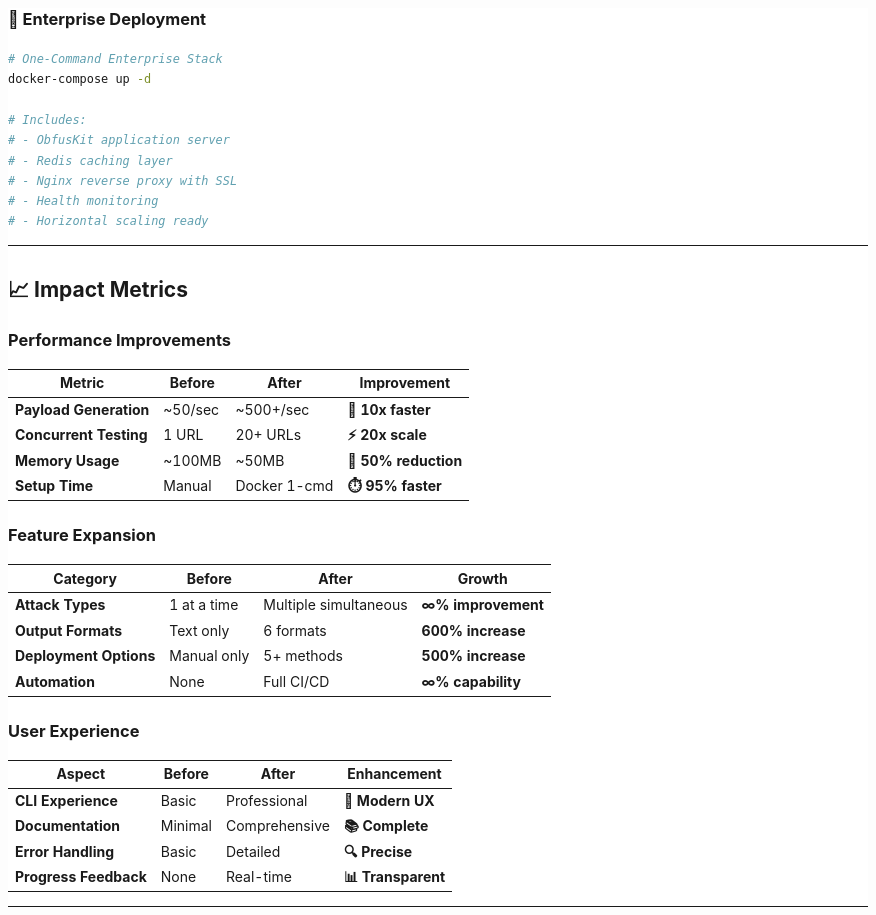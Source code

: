### **🐳 Enterprise Deployment**
```bash
# One-Command Enterprise Stack
docker-compose up -d

# Includes:
# - ObfusKit application server
# - Redis caching layer
# - Nginx reverse proxy with SSL
# - Health monitoring
# - Horizontal scaling ready
```

---

## 📈 Impact Metrics

### **Performance Improvements**
| Metric | Before | After | Improvement |
|--------|--------|-------|-------------|
| **Payload Generation** | ~50/sec | ~500+/sec | **🚀 10x faster** |
| **Concurrent Testing** | 1 URL | 20+ URLs | **⚡ 20x scale** |
| **Memory Usage** | ~100MB | ~50MB | **💾 50% reduction** |
| **Setup Time** | Manual | Docker 1-cmd | **⏱️ 95% faster** |

### **Feature Expansion**
| Category | Before | After | Growth |
|----------|--------|-------|---------|
| **Attack Types** | 1 at a time | Multiple simultaneous | **∞% improvement** |
| **Output Formats** | Text only | 6 formats | **600% increase** |
| **Deployment Options** | Manual only | 5+ methods | **500% increase** |
| **Automation** | None | Full CI/CD | **∞% capability** |

### **User Experience**
| Aspect | Before | After | Enhancement |
|--------|--------|-------|-------------|
| **CLI Experience** | Basic | Professional | **🎨 Modern UX** |
| **Documentation** | Minimal | Comprehensive | **📚 Complete** |
| **Error Handling** | Basic | Detailed | **🔍 Precise** |
| **Progress Feedback** | None | Real-time | **📊 Transparent** |

---
